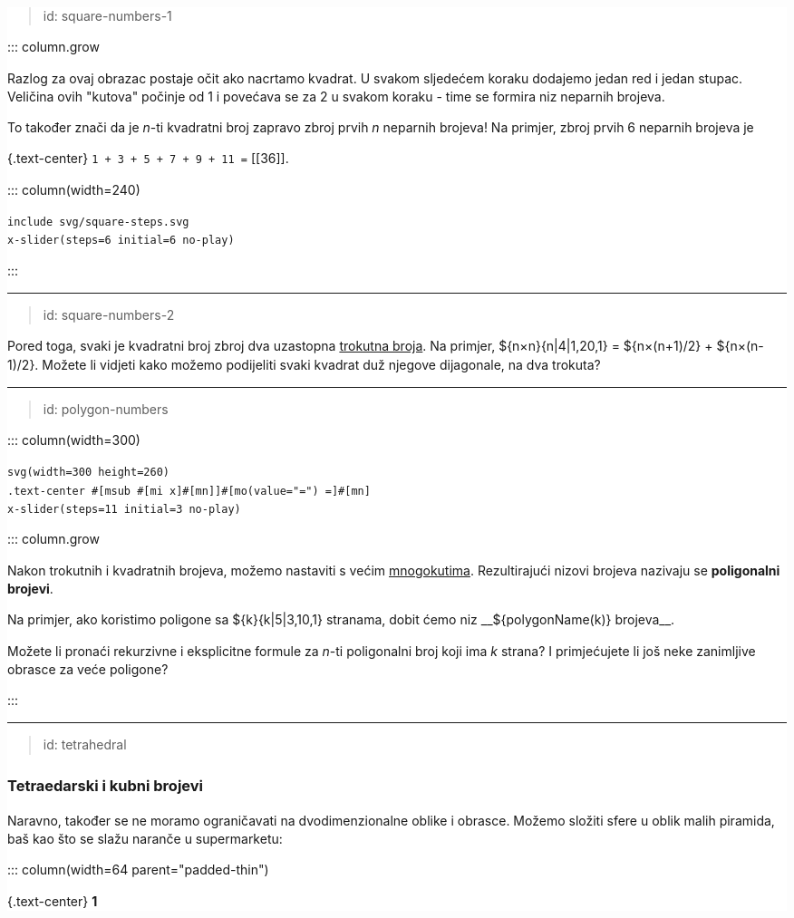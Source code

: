 > id: square-numbers-1

::: column.grow

Razlog za ovaj obrazac postaje očit ako nacrtamo kvadrat. U svakom sljedećem koraku dodajemo jedan red i jedan stupac. Veličina ovih "kutova" počinje od 1 i povećava se za 2 u svakom koraku - time se formira niz neparnih brojeva.

To također znači da je _n_-ti kvadratni broj zapravo zbroj prvih _n_ neparnih brojeva! Na primjer, zbroj prvih 6 neparnih brojeva je

{.text-center} `1 + 3 + 5 + 7 + 9 + 11 =` [[36]].

::: column(width=240)

    include svg/square-steps.svg
    x-slider(steps=6 initial=6 no-play)

:::

---
> id: square-numbers-2

Pored toga, svaki je kvadratni broj zbroj dva uzastopna [trokutna broja](gloss:triangle-numbers). Na primjer, ${n×n}{n|4|1,20,1} = ${n×(n+1)/2} + ${n×(n-1)/2}. Možete li vidjeti kako možemo podijeliti svaki kvadrat duž njegove dijagonale, na dva trokuta?

---
> id: polygon-numbers

::: column(width=300)

    svg(width=300 height=260)
    .text-center #[msub #[mi x]#[mn]]#[mo(value="=") =]#[mn]
    x-slider(steps=11 initial=3 no-play)

::: column.grow

Nakon trokutnih i kvadratnih brojeva, možemo nastaviti s većim [mnogokutima](gloss:polygon). Rezultirajući nizovi brojeva nazivaju se __poligonalni brojevi__.

Na primjer, ako koristimo poligone sa ${k}{k|5|3,10,1} stranama, dobit ćemo niz __${polygonName(k)} brojeva__.

Možete li pronaći rekurzivne i eksplicitne formule za _n_-ti poligonalni broj koji ima _k_ strana? I primjećujete li još neke zanimljive obrasce za veće poligone?

:::

---
> id: tetrahedral

### Tetraedarski i kubni brojevi

Naravno, također se ne moramo ograničavati na dvodimenzionalne oblike i obrasce. Možemo složiti sfere u oblik malih piramida, baš kao što se slažu naranče u supermarketu:

::: column(width=64 parent="padded-thin")

{.text-center} __1__
